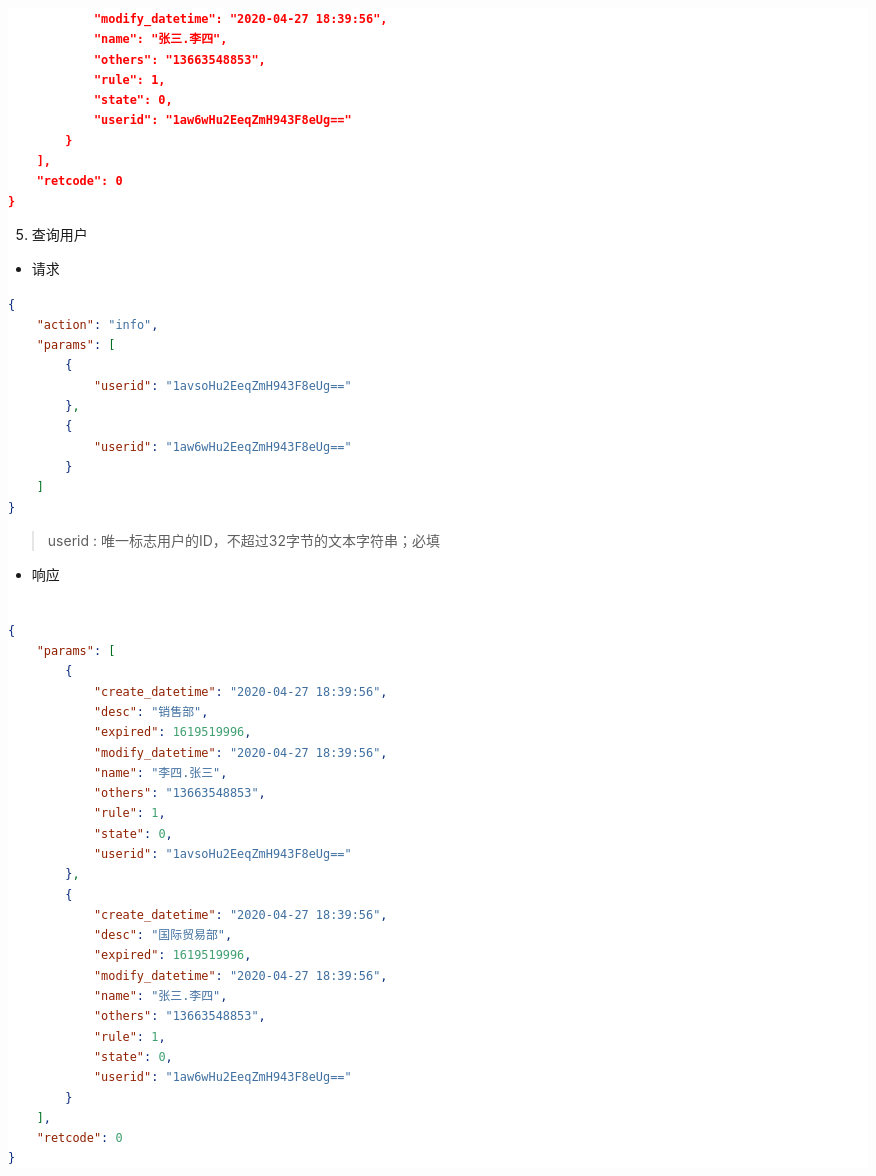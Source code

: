 ```json
            "modify_datetime": "2020-04-27 18:39:56",
            "name": "张三.李四",
            "others": "13663548853",
            "rule": 1,
            "state": 0,
            "userid": "1aw6wHu2EeqZmH943F8eUg=="
        }
    ],
    "retcode": 0
}
```

5. 查询用户
- 请求
```json
{
    "action": "info",
    "params": [
        {
            "userid": "1avsoHu2EeqZmH943F8eUg=="
        },
        {
            "userid": "1aw6wHu2EeqZmH943F8eUg=="
        }
    ]
}
```

>userid : 唯一标志用户的ID，不超过32字节的文本字符串；必填

- 响应
```json

{
    "params": [
        {
            "create_datetime": "2020-04-27 18:39:56",
            "desc": "销售部",
            "expired": 1619519996,
            "modify_datetime": "2020-04-27 18:39:56",
            "name": "李四.张三",
            "others": "13663548853",
            "rule": 1,
            "state": 0,
            "userid": "1avsoHu2EeqZmH943F8eUg=="
        },
        {
            "create_datetime": "2020-04-27 18:39:56",
            "desc": "国际贸易部",
            "expired": 1619519996,
            "modify_datetime": "2020-04-27 18:39:56",
            "name": "张三.李四",
            "others": "13663548853",
            "rule": 1,
            "state": 0,
            "userid": "1aw6wHu2EeqZmH943F8eUg=="
        }
    ],
    "retcode": 0
}
```
